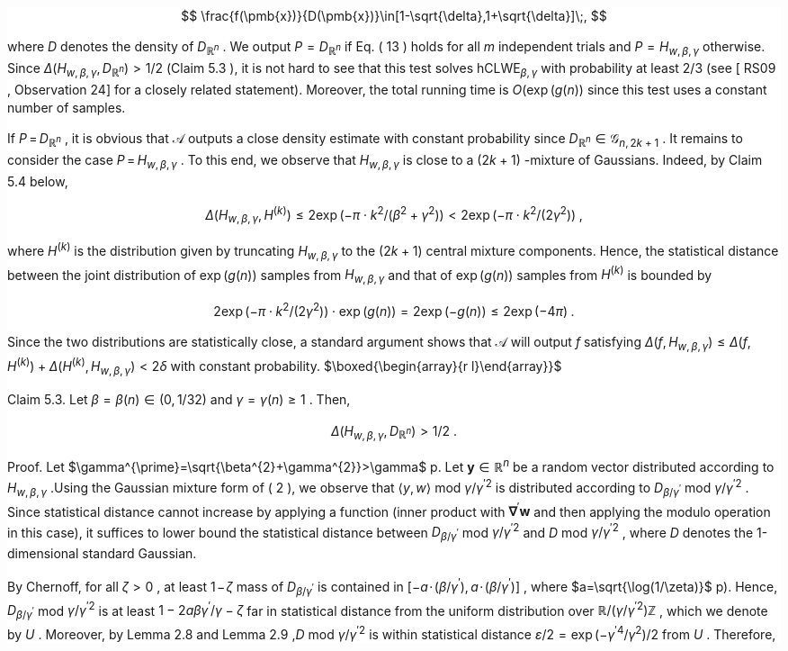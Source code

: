 $$
\frac{f(\pmb{x})}{D(\pmb{x})}\in[1-\sqrt{\delta},1+\sqrt{\delta}]\;,
$$  

where $D$ denotes the density of $D_{\mathbb{R}^{n}}$ . We output $P=D_{\mathbb{R}^{n}}$ if Eq. ( 13 ) holds for all $m$ independent trials and $P=H_{w,\beta,\gamma}$ otherwise. Since $\Delta(H_{w,\beta,\gamma},D_{\mathbb{R}^{n}})>1/2$ (Claim 5.3 ), it is not hard to see that this test solves $\mathrm{hCLWE}_{\beta,\gamma}$ with probability at least $2/3$ (see [ RS09 , Observation 24] for a closely related statement). Moreover, the total running time is $O(\exp(g(n))$ since this test uses a constant number of samples.  

If $P\,=\,D_{\mathbb{R}^{n}}$ , it is obvious that $\mathcal{A}$ outputs a close density estimate with constant probability since $D_{\mathbb{R}^{n}}\in\mathcal{G}_{n,2k+1}$ . It remains to consider the case $P\,=\,H_{w,\beta,\gamma}$ . To this end, we observe that $H_{w,\beta,\gamma}$ is close to a $(2k+1)$ -mixture of Gaussians. Indeed, by Claim 5.4 below,  

$$
\Delta(H_{w,\beta,\gamma},H^{(k)})\leq2\exp(-\pi\cdot k^{2}/(\beta^{2}+\gamma^{2}))<2\exp(-\pi\cdot k^{2}/(2\gamma^{2}))\;,
$$  

where $H^{(k)}$ is the distribution given by truncating $H_{w,\beta,\gamma}$ to the $(2k+1)$ central mixture components. Hence, the statistical distance between the joint distribution of $\exp(g(n))$ samples from $H_{w,\beta,\gamma}$ and that of $\exp(g(n))$ samples from $H^{(k)}$ is bounded by  

$$
2\exp(-\pi\cdot k^{2}/(2\gamma^{2}))\cdot\exp(g(n))=2\exp(-g(n))\leq2\exp(-4\pi)\;.
$$  

Since the two distributions are statistically close, a standard argument shows that $\mathcal{A}$ will output $f$ satisfying $\Delta(f,H_{w,\beta,\gamma})\leq\Delta(f,H^{(k)})+\Delta(H^{(k)},H_{w,\beta,\gamma})<2\delta$ with constant probability. $\boxed{\begin{array}{r l}\end{array}}$  

Claim 5.3. Let $\beta=\beta(n)\in(0,1/32)$ and $\gamma=\gamma(n)\geq1$ . Then,  

$$
\Delta(H_{w,\beta,\gamma},D_{\mathbb{R}^{n}})>1/2\ .
$$  

Proof. Let $\gamma^{\prime}=\sqrt{\beta^{2}+\gamma^{2}}>\gamma$ p. Let $\pmb{y}\in\mathbb{R}^{n}$ be a random vector distributed according to $H_{w,\beta,\gamma}$ .Using the Gaussian mixture form of ( 2 ), we observe that $\langle y,w\rangle$ mod $\gamma/\gamma^{\prime2}$ is distributed according to $D_{\beta/\gamma^{\prime}}$ mod $\gamma/\gamma^{\prime2}$ . Since statistical distance cannot increase by applying a function (inner product with $\mathbf{\nabla}^{\prime}\mathbf{w}$ and then applying the modulo operation in this case), it suffices to lower bound the statistical distance between $D_{\beta/\gamma^{\prime}}$ mod $\gamma/\gamma^{\prime2}$ and $D$ mod $\gamma/\gamma^{\prime2}$ , where $D$ denotes the 1-dimensional standard Gaussian.  

By Chernoff, for all $\zeta>0$ , at least $1\!-\!\zeta$ mass of $D_{\beta/\gamma^{\prime}}$ is contained in $[-a\!\cdot\!(\beta/\gamma^{\prime}),a\!\cdot\!(\beta/\gamma^{\prime})]$ , where $a=\sqrt{\log(1/\zeta)}$ p). Hence, $D_{\beta/\gamma^{\prime}}$ mod $\gamma/\gamma^{\prime2}$ is at least $1-2a\beta\gamma^{\prime}/\gamma-\zeta$ far in statistical distance from the uniform distribution over $\mathbb{R}/(\gamma/\gamma^{\prime2})\mathbb{Z}$ , which we denote by $U$ . Moreover, by Lemma 2.8 and Lemma 2.9 ,$D$ mod $\gamma/\gamma^{\prime2}$ is within statistical distance $\varepsilon/2=\exp(-\gamma^{\prime4}/\gamma^{2})/2$ from $U$ . Therefore,  
